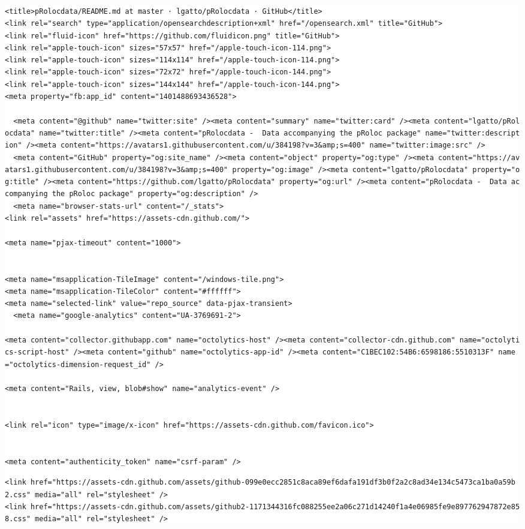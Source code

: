 


<!DOCTYPE html>
<html lang="en" class="">
  <head prefix="og: http://ogp.me/ns# fb: http://ogp.me/ns/fb# object: http://ogp.me/ns/object# article: http://ogp.me/ns/article# profile: http://ogp.me/ns/profile#">
    <meta charset='utf-8'>
    <meta http-equiv="X-UA-Compatible" content="IE=edge">
    <meta http-equiv="Content-Language" content="en">
    
    
    <title>pRolocdata/README.md at master · lgatto/pRolocdata · GitHub</title>
    <link rel="search" type="application/opensearchdescription+xml" href="/opensearch.xml" title="GitHub">
    <link rel="fluid-icon" href="https://github.com/fluidicon.png" title="GitHub">
    <link rel="apple-touch-icon" sizes="57x57" href="/apple-touch-icon-114.png">
    <link rel="apple-touch-icon" sizes="114x114" href="/apple-touch-icon-114.png">
    <link rel="apple-touch-icon" sizes="72x72" href="/apple-touch-icon-144.png">
    <link rel="apple-touch-icon" sizes="144x144" href="/apple-touch-icon-144.png">
    <meta property="fb:app_id" content="1401488693436528">

      <meta content="@github" name="twitter:site" /><meta content="summary" name="twitter:card" /><meta content="lgatto/pRolocdata" name="twitter:title" /><meta content="pRolocdata -  Data accompanying the pRoloc package" name="twitter:description" /><meta content="https://avatars1.githubusercontent.com/u/384198?v=3&amp;s=400" name="twitter:image:src" />
      <meta content="GitHub" property="og:site_name" /><meta content="object" property="og:type" /><meta content="https://avatars1.githubusercontent.com/u/384198?v=3&amp;s=400" property="og:image" /><meta content="lgatto/pRolocdata" property="og:title" /><meta content="https://github.com/lgatto/pRolocdata" property="og:url" /><meta content="pRolocdata -  Data accompanying the pRoloc package" property="og:description" />
      <meta name="browser-stats-url" content="/_stats">
    <link rel="assets" href="https://assets-cdn.github.com/">
    
    <meta name="pjax-timeout" content="1000">
    

    <meta name="msapplication-TileImage" content="/windows-tile.png">
    <meta name="msapplication-TileColor" content="#ffffff">
    <meta name="selected-link" value="repo_source" data-pjax-transient>
      <meta name="google-analytics" content="UA-3769691-2">

    <meta content="collector.githubapp.com" name="octolytics-host" /><meta content="collector-cdn.github.com" name="octolytics-script-host" /><meta content="github" name="octolytics-app-id" /><meta content="C1BEC102:54B6:6598186:5510313F" name="octolytics-dimension-request_id" />
    
    <meta content="Rails, view, blob#show" name="analytics-event" />

    
    <link rel="icon" type="image/x-icon" href="https://assets-cdn.github.com/favicon.ico">


    <meta content="authenticity_token" name="csrf-param" />
<meta content="L7p4HOFv8VPf711bRn8G9HMZWeRZ6suOgv8PGAyNB5B+ZPae9mxkYOG/fYWA3Eu8VXSb00wzP8+Qq7tOJz3AYQ==" name="csrf-token" />

    <link href="https://assets-cdn.github.com/assets/github-099e0ecc2851c8aca89ef6dafa191df3b0f2a2c8ad34e134c5473ca1ba0a59b2.css" media="all" rel="stylesheet" />
    <link href="https://assets-cdn.github.com/assets/github2-1171344316fc088255ee2a06c271d14240f1a4e06985fe9e897762947872e858.css" media="all" rel="stylesheet" />
    